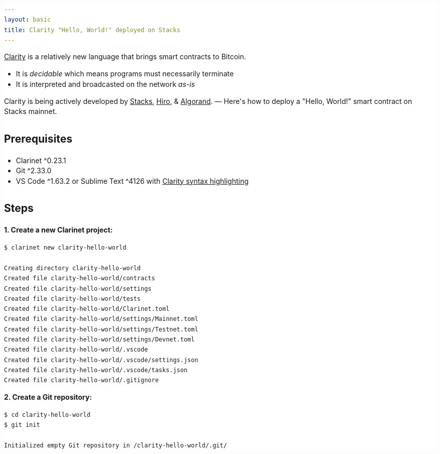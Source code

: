```yaml
---
layout: basic
title: Clarity "Hello, World!" deployed on Stacks
---
```


[Clarity](https://clarity-lang.org/) is a relatively new language that brings smart contracts to Bitcoin.

- It is *decidable* which means programs must necessarily terminate
- It is interpreted and broadcasted on the network *as-is*

Clarity is being actively developed by [Stacks](https://www.stacks.co/), [Hiro](https://hiro.so/), & [Algorand](https://www.algorand.com/). — Here's how to deploy a "Hello, World!" smart contract on Stacks mainnet.

## Prerequisites

- Clarinet ^0.23.1
- Git ^2.33.0
- VS Code ^1.63.2 or Sublime Text ^4126 with [Clarity syntax highlighting](/2021/12/23/clarity-syntax-definitions-for-sublime-text/)

## Steps

<b>1. Create a new Clarinet project:</b>

```
$ clarinet new clarity-hello-world

Creating directory clarity-hello-world
Created file clarity-hello-world/contracts
Created file clarity-hello-world/settings
Created file clarity-hello-world/tests
Created file clarity-hello-world/Clarinet.toml
Created file clarity-hello-world/settings/Mainnet.toml
Created file clarity-hello-world/settings/Testnet.toml
Created file clarity-hello-world/settings/Devnet.toml
Created file clarity-hello-world/.vscode
Created file clarity-hello-world/.vscode/settings.json
Created file clarity-hello-world/.vscode/tasks.json
Created file clarity-hello-world/.gitignore
```

<b>2. Create a Git repository:</b>

```
$ cd clarity-hello-world
$ git init

Initialized empty Git repository in /clarity-hello-world/.git/
```
